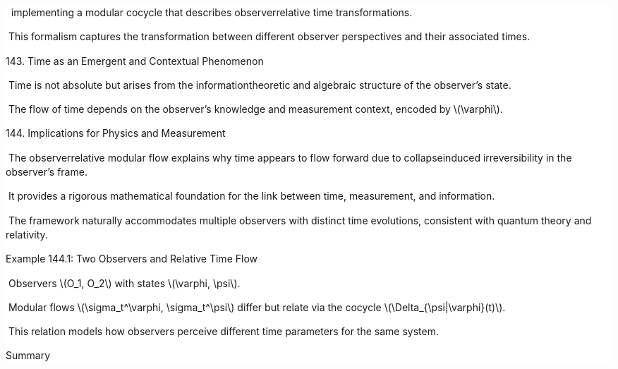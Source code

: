   implementing a modular cocycle that describes observerrelative time transformations.



 This formalism captures the transformation between different observer perspectives and their associated times.







143\. Time as an Emergent and Contextual Phenomenon



 Time is not absolute but arises from the informationtheoretic and algebraic structure of the observer’s state.



 The flow of time depends on the observer’s knowledge and measurement context, encoded by \\(\\varphi\\).







144\. Implications for Physics and Measurement



 The observerrelative modular flow explains why time appears to flow forward due to collapseinduced irreversibility in the observer’s frame.



 It provides a rigorous mathematical foundation for the link between time, measurement, and information.



 The framework naturally accommodates multiple observers with distinct time evolutions, consistent with quantum theory and relativity.







Example 144.1: Two Observers and Relative Time Flow



 Observers \\(O\_1, O\_2\\) with states \\(\\varphi, \\psi\\).



 Modular flows \\(\\sigma\_t^\\varphi, \\sigma\_t^\\psi\\) differ but relate via the cocycle \\(\\Delta\_{\\psi|\\varphi}(t)\\).



 This relation models how observers perceive different time parameters for the same system.







Summary
